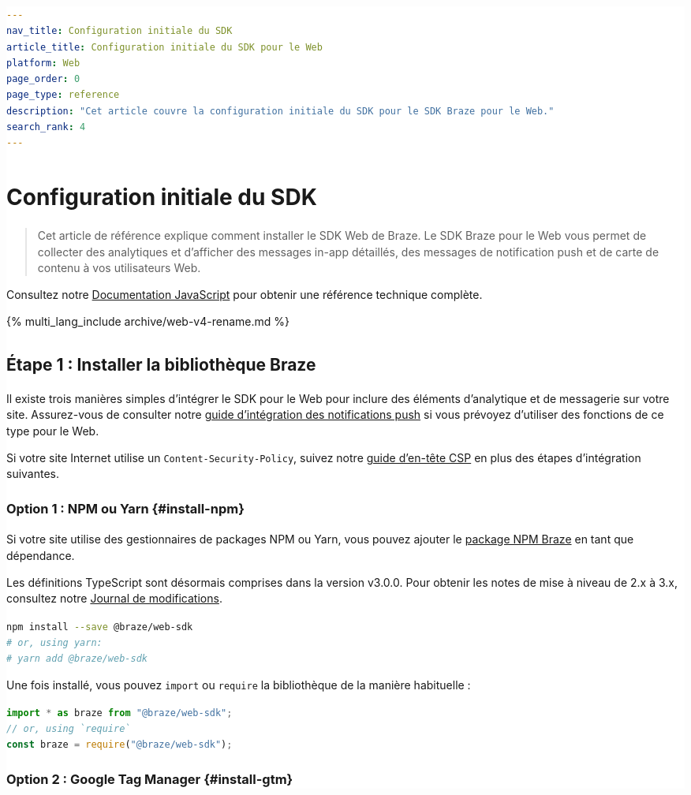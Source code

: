 ```yaml
---
nav_title: Configuration initiale du SDK
article_title: Configuration initiale du SDK pour le Web
platform: Web
page_order: 0
page_type: reference
description: "Cet article couvre la configuration initiale du SDK pour le SDK Braze pour le Web."
search_rank: 4
---
```


# Configuration initiale du SDK

> Cet article de référence explique comment installer le SDK Web de Braze. Le SDK Braze pour le Web vous permet de collecter des analytiques et d’afficher des messages in-app détaillés, des messages de notification push et de carte de contenu à vos utilisateurs Web.

Consultez notre [Documentation JavaScript][9] pour obtenir une référence technique complète.

{% multi_lang_include archive/web-v4-rename.md %}

## Étape 1 : Installer la bibliothèque Braze

Il existe trois manières simples d’intégrer le SDK pour le Web pour inclure des éléments d’analytique et de messagerie sur votre site. Assurez-vous de consulter notre [guide d’intégration des notifications push][16] si vous prévoyez d’utiliser des fonctions de ce type pour le Web.

Si votre site Internet utilise un `Content-Security-Policy`, suivez notre [guide d’en-tête CSP][19] en plus des étapes d’intégration suivantes.

### Option 1 : NPM ou Yarn {#install-npm}

Si votre site utilise des gestionnaires de packages NPM ou Yarn, vous pouvez ajouter le [package NPM Braze](https://www.npmjs.com/package/@braze/web-sdk) en tant que dépendance.

Les définitions TypeScript sont désormais comprises dans la version v3.0.0. Pour obtenir les notes de mise à niveau de 2.x à 3.x, consultez notre [Journal de modifications][17].

```bash
npm install --save @braze/web-sdk
# or, using yarn:
# yarn add @braze/web-sdk
```

Une fois installé, vous pouvez `import` ou `require` la bibliothèque de la manière habituelle :

```typescript
import * as braze from "@braze/web-sdk";
// or, using `require`
const braze = require("@braze/web-sdk");
```

### Option 2 : Google Tag Manager {#install-gtm}


[9]: https://js.appboycdn.com/web-sdk/latest/doc/modules/braze.html "JSDocs"
[16]: {{site.baseurl}}/developer_guide/platform_integration_guides/web/push_notifications/integration/
[17]: https://github.com/braze-inc/braze-web-sdk/blob/master/UPGRADE_GUIDE.md
[18]: {{site.baseurl}}/developer_guide/platform_integration_guides/web/google_tag_manager/
[19]: {{site.baseurl}}/developer_guide/platform_integration_guides/web/content_security_policy/